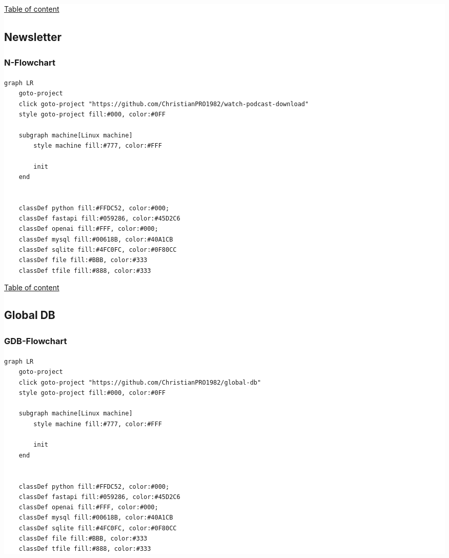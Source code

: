 [Table of content](#ai-subject-monitoring-project)

## Newsletter

### N-Flowchart

```mermaid
graph LR
    goto-project
    click goto-project "https://github.com/ChristianPRO1982/watch-podcast-download"
    style goto-project fill:#000, color:#0FF

    subgraph machine[Linux machine]
        style machine fill:#777, color:#FFF
        
        init
    end


    classDef python fill:#FFDC52, color:#000;
    classDef fastapi fill:#059286, color:#45D2C6
    classDef openai fill:#FFF, color:#000;
    classDef mysql fill:#00618B, color:#40A1CB
    classDef sqlite fill:#4FC0FC, color:#0F80CC
    classDef file fill:#BBB, color:#333
    classDef tfile fill:#888, color:#333
```

[Table of content](#ai-subject-monitoring-project)

## Global DB

### GDB-Flowchart

```mermaid
graph LR
    goto-project
    click goto-project "https://github.com/ChristianPRO1982/global-db"
    style goto-project fill:#000, color:#0FF

    subgraph machine[Linux machine]
        style machine fill:#777, color:#FFF
        
        init
    end


    classDef python fill:#FFDC52, color:#000;
    classDef fastapi fill:#059286, color:#45D2C6
    classDef openai fill:#FFF, color:#000;
    classDef mysql fill:#00618B, color:#40A1CB
    classDef sqlite fill:#4FC0FC, color:#0F80CC
    classDef file fill:#BBB, color:#333
    classDef tfile fill:#888, color:#333
```
